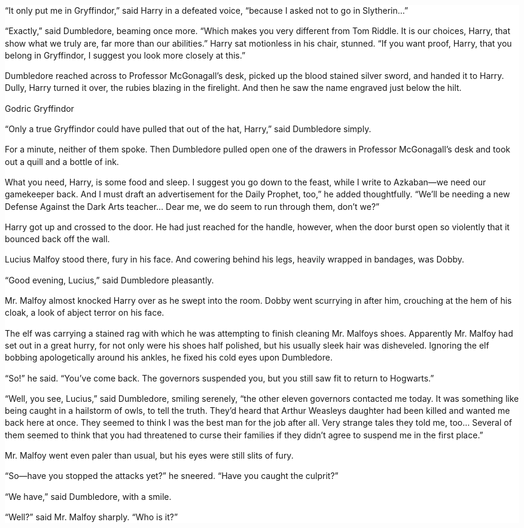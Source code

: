 “It only put me in Gryffindor,” said Harry in a defeated voice, “because I asked not to go in Slytherin…” 

“Exactly,” said Dumbledore, beaming once more. “Which makes you very different from Tom Riddle. It is our choices, Harry, that show what we truly are, far more than our abilities.” Harry sat motionless in his chair, stunned. “If you want proof, Harry, that you belong in Gryffindor, I suggest you look more closely at this.” 

Dumbledore reached across to Professor McGonagall’s desk, picked up the blood stained silver sword, and handed it to Harry. Dully, Harry turned it over, the rubies blazing in the firelight. And then he saw the name engraved just below the hilt. 



Godric Gryffindor 


“Only a true Gryffindor could have pulled that out of the hat, Harry,” said Dumbledore simply. 

For a minute, neither of them spoke. Then Dumbledore pulled open one of the drawers in Professor McGonagall’s desk and took out a quill and a bottle of ink. 

What you need, Harry, is some food and sleep. I suggest you go down to the feast, while I write to Azkaban—we need our gamekeeper back. And I must draft an advertisement for the Daily Prophet, too,” he added thoughtfully. “We’ll be needing a new Defense Against the Dark Arts teacher… Dear me, we do seem to run through them, don’t we?” 

Harry got up and crossed to the door. He had just reached for the handle, however, when the door burst open so violently that it bounced back off the wall. 

Lucius Malfoy stood there, fury in his face. And cowering behind his legs, heavily wrapped in bandages, was Dobby. 

“Good evening, Lucius,” said Dumbledore pleasantly. 

Mr. Malfoy almost knocked Harry over as he swept into the room. Dobby went scurrying in after him, crouching at the hem of his cloak, a look of abject terror on his face. 

The elf was carrying a stained rag with which he was attempting to finish cleaning Mr. Malfoys shoes. Apparently Mr. Malfoy had set out in a great hurry, for not only were his shoes half polished, but his usually sleek hair was disheveled. Ignoring the elf bobbing apologetically around his ankles, he fixed his cold eyes upon Dumbledore. 

“So!” he said. “You’ve come back. The governors suspended you, but you still saw fit to return to Hogwarts.” 

“Well, you see, Lucius,” said Dumbledore, smiling serenely, “the other eleven governors contacted me today. It was something like being caught in a hailstorm of owls, to tell the truth. They’d heard that Arthur Weasleys daughter had been killed and wanted me back here at once. They seemed to think I was the best man for the job after all. Very strange tales they told me, too… Several of them seemed to think that you had threatened to curse their families if they didn’t agree to suspend me in the first place.” 

Mr. Malfoy went even paler than usual, but his eyes were still slits of fury. 

“So—have you stopped the attacks yet?” he sneered. “Have you caught the culprit?” 

“We have,” said Dumbledore, with a smile. 

“Well?” said Mr. Malfoy sharply. “Who is it?” 
